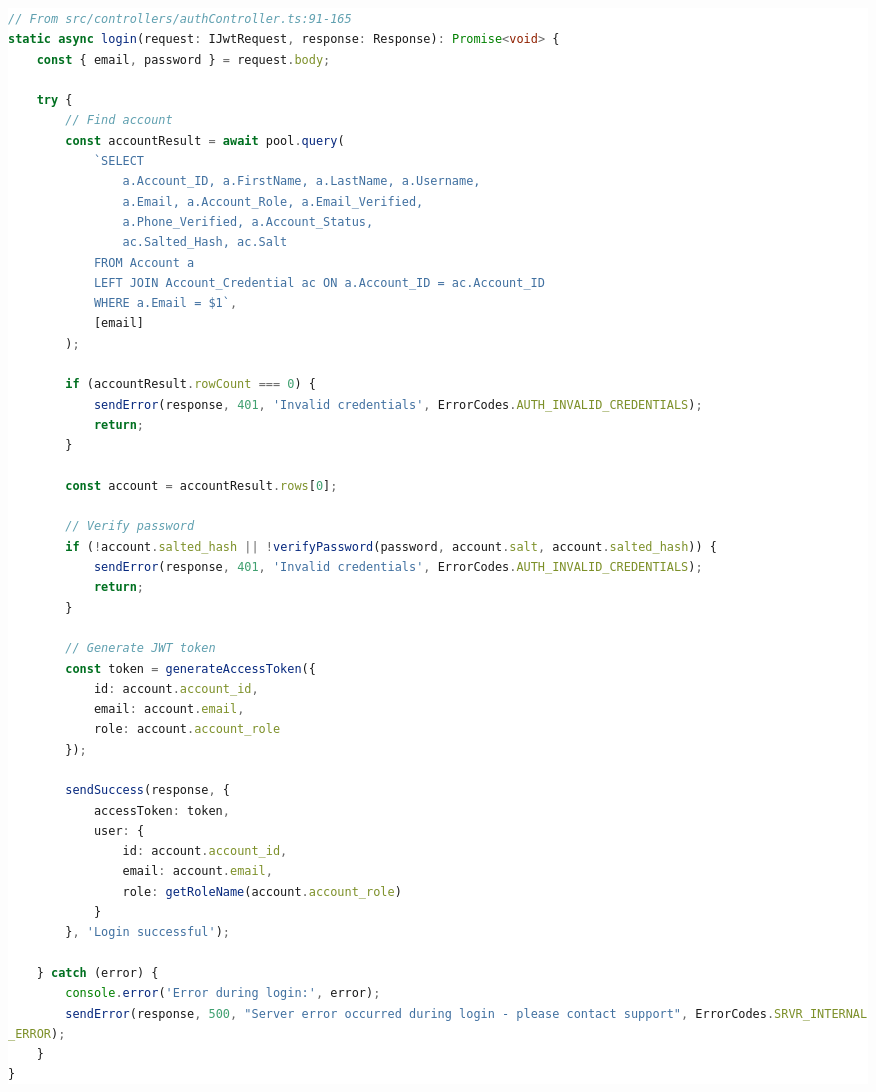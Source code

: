 ```typescript
// From src/controllers/authController.ts:91-165
static async login(request: IJwtRequest, response: Response): Promise<void> {
    const { email, password } = request.body;

    try {
        // Find account
        const accountResult = await pool.query(
            `SELECT
                a.Account_ID, a.FirstName, a.LastName, a.Username,
                a.Email, a.Account_Role, a.Email_Verified,
                a.Phone_Verified, a.Account_Status,
                ac.Salted_Hash, ac.Salt
            FROM Account a
            LEFT JOIN Account_Credential ac ON a.Account_ID = ac.Account_ID
            WHERE a.Email = $1`,
            [email]
        );

        if (accountResult.rowCount === 0) {
            sendError(response, 401, 'Invalid credentials', ErrorCodes.AUTH_INVALID_CREDENTIALS);
            return;
        }

        const account = accountResult.rows[0];

        // Verify password
        if (!account.salted_hash || !verifyPassword(password, account.salt, account.salted_hash)) {
            sendError(response, 401, 'Invalid credentials', ErrorCodes.AUTH_INVALID_CREDENTIALS);
            return;
        }

        // Generate JWT token
        const token = generateAccessToken({
            id: account.account_id,
            email: account.email,
            role: account.account_role
        });

        sendSuccess(response, {
            accessToken: token,
            user: {
                id: account.account_id,
                email: account.email,
                role: getRoleName(account.account_role)
            }
        }, 'Login successful');

    } catch (error) {
        console.error('Error during login:', error);
        sendError(response, 500, "Server error occurred during login - please contact support", ErrorCodes.SRVR_INTERNAL_ERROR);
    }
}
```

